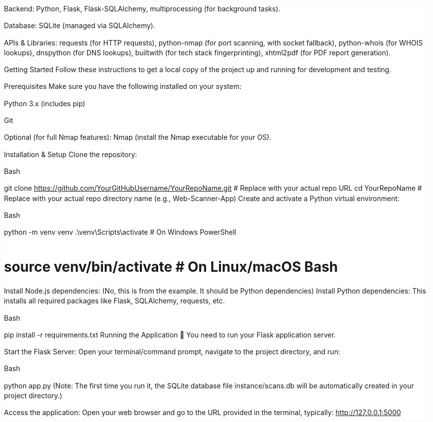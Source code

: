 Backend: Python, Flask, Flask-SQLAlchemy, multiprocessing (for background tasks).

Database: SQLite (managed via SQLAlchemy).

APIs & Libraries: requests (for HTTP requests), python-nmap (for port scanning, with socket fallback), python-whois (for WHOIS lookups), dnspython (for DNS lookups), builtwith (for tech stack fingerprinting), xhtml2pdf (for PDF report generation).

Getting Started
Follow these instructions to get a local copy of the project up and running for development and testing.

Prerequisites
Make sure you have the following installed on your system:

Python 3.x (includes pip)

Git

Optional (for full Nmap features): Nmap (install the Nmap executable for your OS).

Installation & Setup
Clone the repository:

Bash

git clone https://github.com/YourGitHubUsername/YourRepoName.git # Replace with your actual repo URL
cd YourRepoName # Replace with your actual repo directory name (e.g., Web-Scanner-App)
Create and activate a Python virtual environment:

Bash

python -m venv venv
.\venv\Scripts\activate   # On Windows PowerShell
# source venv/bin/activate # On Linux/macOS Bash
Install Node.js dependencies: (No, this is from the example. It should be Python dependencies)
Install Python dependencies: This installs all required packages like Flask, SQLAlchemy, requests, etc.

Bash

pip install -r requirements.txt
Running the Application 🚀
You need to run your Flask application server.

Start the Flask Server:
Open your terminal/command prompt, navigate to the project directory, and run:

Bash

python app.py
(Note: The first time you run it, the SQLite database file instance/scans.db will be automatically created in your project directory.)

Access the application:
Open your web browser and go to the URL provided in the terminal, typically:
http://127.0.0.1:5000
